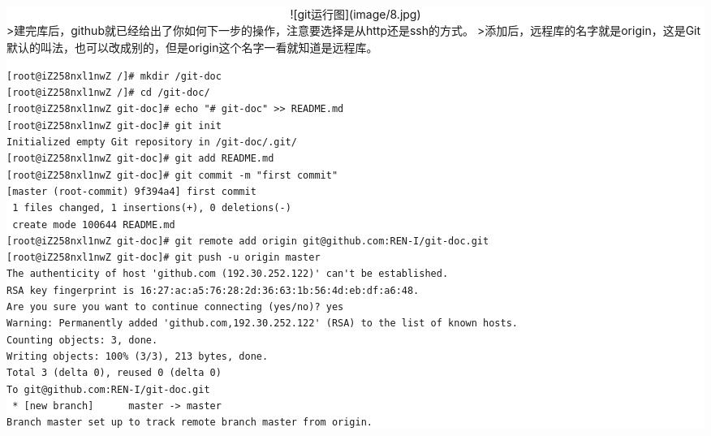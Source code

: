 </center>


<center>
![git运行图](image/8.jpg)  
</center>
>建完库后，github就已经给出了你如何下一步的操作，注意要选择是从http还是ssh的方式。
>添加后，远程库的名字就是origin，这是Git默认的叫法，也可以改成别的，但是origin这个名字一看就知道是远程库。

	[root@iZ258nxl1nwZ /]# mkdir /git-doc
	[root@iZ258nxl1nwZ /]# cd /git-doc/
	[root@iZ258nxl1nwZ git-doc]# echo "# git-doc" >> README.md
	[root@iZ258nxl1nwZ git-doc]# git init
	Initialized empty Git repository in /git-doc/.git/
	[root@iZ258nxl1nwZ git-doc]# git add README.md
	[root@iZ258nxl1nwZ git-doc]# git commit -m "first commit"
	[master (root-commit) 9f394a4] first commit
	 1 files changed, 1 insertions(+), 0 deletions(-)
	 create mode 100644 README.md
	[root@iZ258nxl1nwZ git-doc]# git remote add origin git@github.com:REN-I/git-doc.git
	[root@iZ258nxl1nwZ git-doc]# git push -u origin master
	The authenticity of host 'github.com (192.30.252.122)' can't be established.
	RSA key fingerprint is 16:27:ac:a5:76:28:2d:36:63:1b:56:4d:eb:df:a6:48.
	Are you sure you want to continue connecting (yes/no)? yes
	Warning: Permanently added 'github.com,192.30.252.122' (RSA) to the list of known hosts.
	Counting objects: 3, done.
	Writing objects: 100% (3/3), 213 bytes, done.
	Total 3 (delta 0), reused 0 (delta 0)
	To git@github.com:REN-I/git-doc.git
	 * [new branch]      master -> master
	Branch master set up to track remote branch master from origin.
